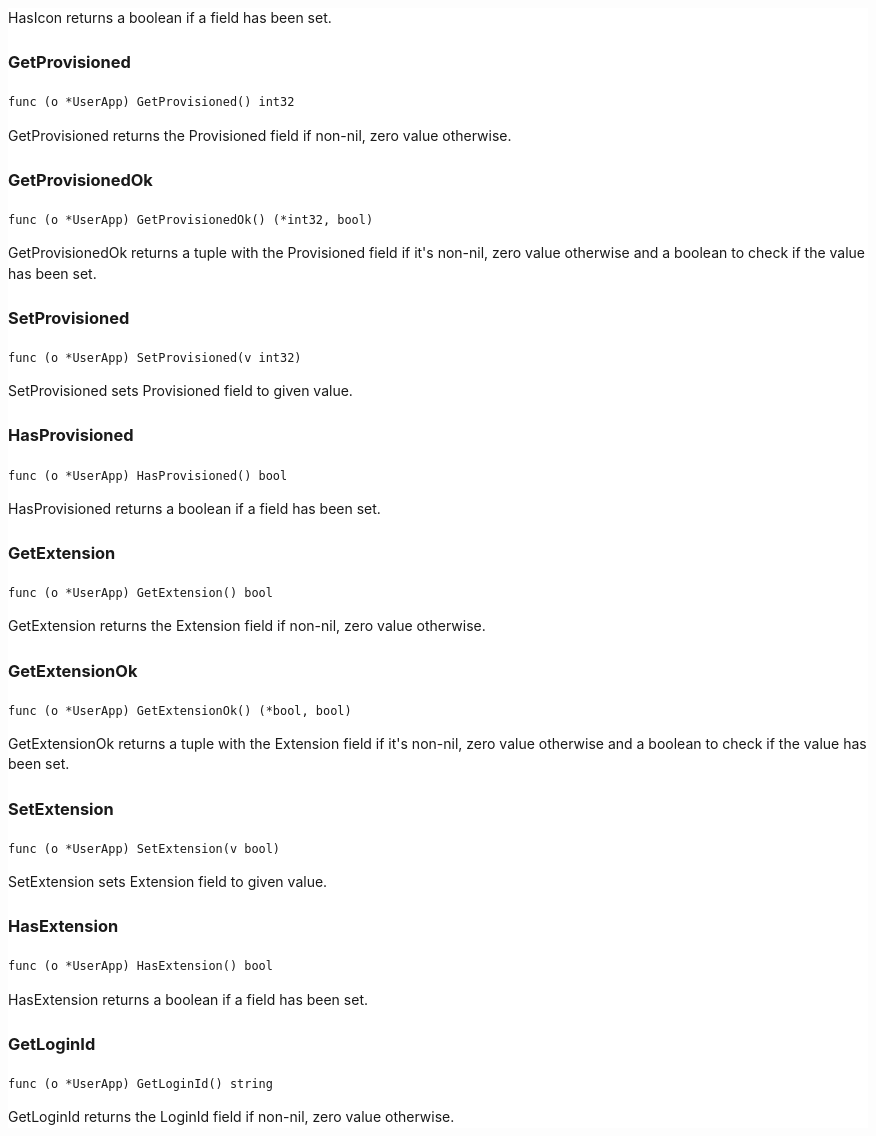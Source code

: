 HasIcon returns a boolean if a field has been set.

### GetProvisioned

`func (o *UserApp) GetProvisioned() int32`

GetProvisioned returns the Provisioned field if non-nil, zero value otherwise.

### GetProvisionedOk

`func (o *UserApp) GetProvisionedOk() (*int32, bool)`

GetProvisionedOk returns a tuple with the Provisioned field if it's non-nil, zero value otherwise
and a boolean to check if the value has been set.

### SetProvisioned

`func (o *UserApp) SetProvisioned(v int32)`

SetProvisioned sets Provisioned field to given value.

### HasProvisioned

`func (o *UserApp) HasProvisioned() bool`

HasProvisioned returns a boolean if a field has been set.

### GetExtension

`func (o *UserApp) GetExtension() bool`

GetExtension returns the Extension field if non-nil, zero value otherwise.

### GetExtensionOk

`func (o *UserApp) GetExtensionOk() (*bool, bool)`

GetExtensionOk returns a tuple with the Extension field if it's non-nil, zero value otherwise
and a boolean to check if the value has been set.

### SetExtension

`func (o *UserApp) SetExtension(v bool)`

SetExtension sets Extension field to given value.

### HasExtension

`func (o *UserApp) HasExtension() bool`

HasExtension returns a boolean if a field has been set.

### GetLoginId

`func (o *UserApp) GetLoginId() string`

GetLoginId returns the LoginId field if non-nil, zero value otherwise.
